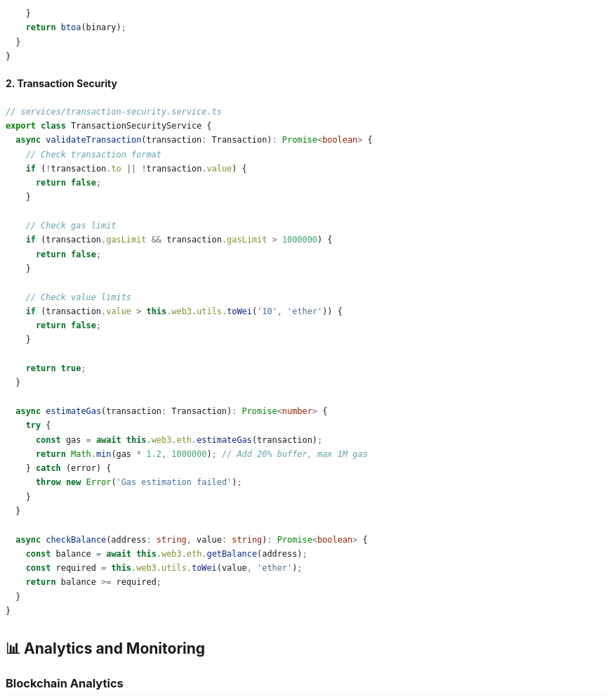 ```typescript
    }
    return btoa(binary);
  }
}
```

#### 2. Transaction Security
```typescript
// services/transaction-security.service.ts
export class TransactionSecurityService {
  async validateTransaction(transaction: Transaction): Promise<boolean> {
    // Check transaction format
    if (!transaction.to || !transaction.value) {
      return false;
    }
    
    // Check gas limit
    if (transaction.gasLimit && transaction.gasLimit > 1000000) {
      return false;
    }
    
    // Check value limits
    if (transaction.value > this.web3.utils.toWei('10', 'ether')) {
      return false;
    }
    
    return true;
  }
  
  async estimateGas(transaction: Transaction): Promise<number> {
    try {
      const gas = await this.web3.eth.estimateGas(transaction);
      return Math.min(gas * 1.2, 1000000); // Add 20% buffer, max 1M gas
    } catch (error) {
      throw new Error('Gas estimation failed');
    }
  }
  
  async checkBalance(address: string, value: string): Promise<boolean> {
    const balance = await this.web3.eth.getBalance(address);
    const required = this.web3.utils.toWei(value, 'ether');
    return balance >= required;
  }
}
```

## 📊 Analytics and Monitoring

### Blockchain Analytics
